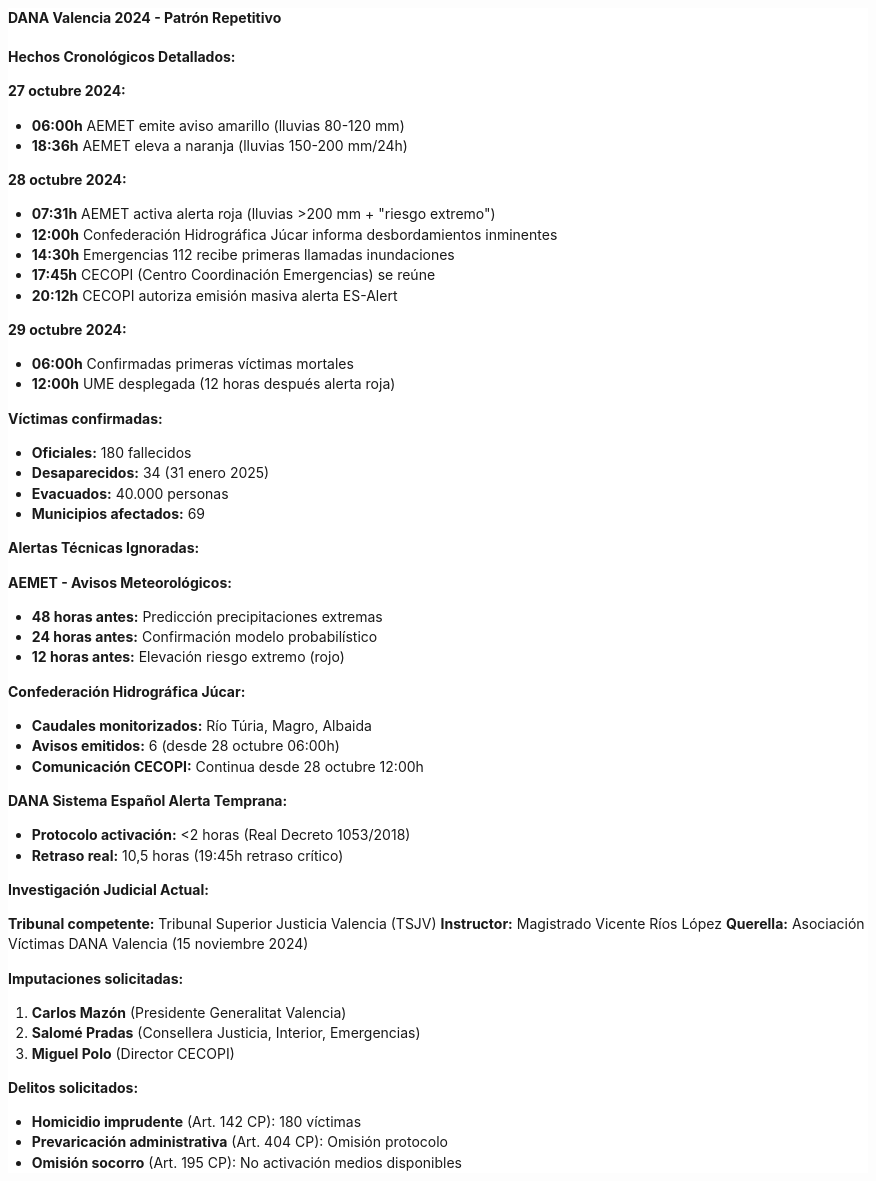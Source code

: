 #### DANA Valencia 2024 - Patrón Repetitivo

**Hechos Cronológicos Detallados:**

**27 octubre 2024:**
- **06:00h** AEMET emite aviso amarillo (lluvias 80-120 mm)
- **18:36h** AEMET eleva a naranja (lluvias 150-200 mm/24h)

**28 octubre 2024:**
- **07:31h** AEMET activa alerta roja (lluvias >200 mm + "riesgo extremo")
- **12:00h** Confederación Hidrográfica Júcar informa desbordamientos inminentes
- **14:30h** Emergencias 112 recibe primeras llamadas inundaciones
- **17:45h** CECOPI (Centro Coordinación Emergencias) se reúne
- **20:12h** CECOPI autoriza emisión masiva alerta ES-Alert

**29 octubre 2024:**
- **06:00h** Confirmadas primeras víctimas mortales
- **12:00h** UME desplegada (12 horas después alerta roja)

**Víctimas confirmadas:**
- **Oficiales:** 180 fallecidos
- **Desaparecidos:** 34 (31 enero 2025)
- **Evacuados:** 40.000 personas
- **Municipios afectados:** 69

**Alertas Técnicas Ignoradas:**

**AEMET - Avisos Meteorológicos:**
- **48 horas antes:** Predicción precipitaciones extremas
- **24 horas antes:** Confirmación modelo probabilístico
- **12 horas antes:** Elevación riesgo extremo (rojo)

**Confederación Hidrográfica Júcar:**
- **Caudales monitorizados:** Río Túria, Magro, Albaida
- **Avisos emitidos:** 6 (desde 28 octubre 06:00h)
- **Comunicación CECOPI:** Continua desde 28 octubre 12:00h

**DANA Sistema Español Alerta Temprana:**
- **Protocolo activación:** <2 horas (Real Decreto 1053/2018)
- **Retraso real:** 10,5 horas (19:45h retraso crítico)

**Investigación Judicial Actual:**

**Tribunal competente:** Tribunal Superior Justicia Valencia (TSJV)
**Instructor:** Magistrado Vicente Ríos López
**Querella:** Asociación Víctimas DANA Valencia (15 noviembre 2024)

**Imputaciones solicitadas:**
1. **Carlos Mazón** (Presidente Generalitat Valencia)
2. **Salomé Pradas** (Consellera Justicia, Interior, Emergencias)
3. **Miguel Polo** (Director CECOPI)

**Delitos solicitados:**
- **Homicidio imprudente** (Art. 142 CP): 180 víctimas
- **Prevaricación administrativa** (Art. 404 CP): Omisión protocolo
- **Omisión socorro** (Art. 195 CP): No activación medios disponibles
